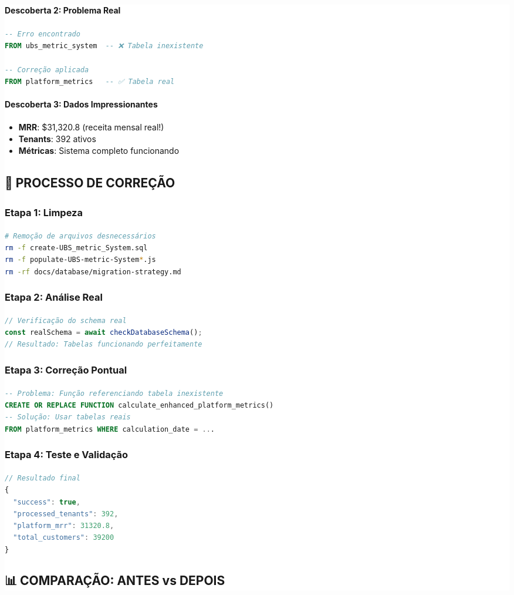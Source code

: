 #### **Descoberta 2: Problema Real**
```sql
-- Erro encontrado
FROM ubs_metric_system  -- ❌ Tabela inexistente

-- Correção aplicada
FROM platform_metrics   -- ✅ Tabela real
```

#### **Descoberta 3: Dados Impressionantes**
- **MRR**: $31,320.8 (receita mensal real!)
- **Tenants**: 392 ativos
- **Métricas**: Sistema completo funcionando

## 🔄 PROCESSO DE CORREÇÃO

### **Etapa 1: Limpeza**
```bash
# Remoção de arquivos desnecessários
rm -f create-UBS_metric_System.sql
rm -f populate-UBS-metric-System*.js
rm -rf docs/database/migration-strategy.md
```

### **Etapa 2: Análise Real**
```javascript
// Verificação do schema real
const realSchema = await checkDatabaseSchema();
// Resultado: Tabelas funcionando perfeitamente
```

### **Etapa 3: Correção Pontual**
```sql
-- Problema: Função referenciando tabela inexistente
CREATE OR REPLACE FUNCTION calculate_enhanced_platform_metrics()
-- Solução: Usar tabelas reais
FROM platform_metrics WHERE calculation_date = ...
```

### **Etapa 4: Teste e Validação**
```javascript
// Resultado final
{
  "success": true,
  "processed_tenants": 392,
  "platform_mrr": 31320.8,
  "total_customers": 39200
}
```

## 📊 COMPARAÇÃO: ANTES vs DEPOIS

